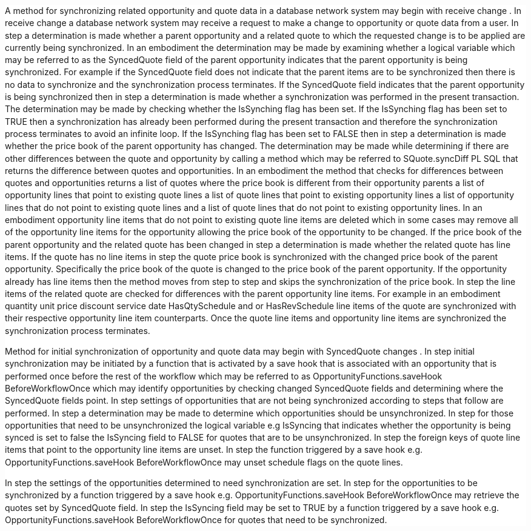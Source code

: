 A method for synchronizing related opportunity and quote data in a database network system may begin with receive change . In receive change a database network system may receive a request to make a change to opportunity or quote data from a user. In step a determination is made whether a parent opportunity and a related quote to which the requested change is to be applied are currently being synchronized. In an embodiment the determination may be made by examining whether a logical variable which may be referred to as the SyncedQuote field of the parent opportunity indicates that the parent opportunity is being synchronized. For example if the SyncedQuote field does not indicate that the parent items are to be synchronized then there is no data to synchronize and the synchronization process terminates. If the SyncedQuote field indicates that the parent opportunity is being synchronized then in step a determination is made whether a synchronization was performed in the present transaction. The determination may be made by checking whether the IsSynching flag has been set. If the IsSynching flag has been set to TRUE then a synchronization has already been performed during the present transaction and therefore the synchronization process terminates to avoid an infinite loop. If the IsSynching flag has been set to FALSE then in step a determination is made whether the price book of the parent opportunity has changed. The determination may be made while determining if there are other differences between the quote and opportunity by calling a method which may be referred to SQuote.syncDiff PL SQL that returns the difference between quotes and opportunities. In an embodiment the method that checks for differences between quotes and opportunities returns a list of quotes where the price book is different from their opportunity parents a list of opportunity lines that point to existing quote lines a list of quote lines that point to existing opportunity lines a list of opportunity lines that do not point to existing quote lines and a list of quote lines that do not point to existing opportunity lines. In an embodiment opportunity line items that do not point to existing quote line items are deleted which in some cases may remove all of the opportunity line items for the opportunity allowing the price book of the opportunity to be changed. If the price book of the parent opportunity and the related quote has been changed in step a determination is made whether the related quote has line items. If the quote has no line items in step the quote price book is synchronized with the changed price book of the parent opportunity. Specifically the price book of the quote is changed to the price book of the parent opportunity. If the opportunity already has line items then the method moves from step to step and skips the synchronization of the price book. In step the line items of the related quote are checked for differences with the parent opportunity line items. For example in an embodiment quantity unit price discount service date HasQtySchedule and or HasRevSchedule line items of the quote are synchronized with their respective opportunity line item counterparts. Once the quote line items and opportunity line items are synchronized the synchronization process terminates.

Method for initial synchronization of opportunity and quote data may begin with SyncedQuote changes . In step initial synchronization may be initiated by a function that is activated by a save hook that is associated with an opportunity that is performed once before the rest of the workflow which may be referred to as OpportunityFunctions.saveHook BeforeWorkflowOnce which may identify opportunities by checking changed SyncedQuote fields and determining where the SyncedQuote fields point. In step settings of opportunities that are not being synchronized according to steps that follow are performed. In step a determination may be made to determine which opportunities should be unsynchronized. In step for those opportunities that need to be unsynchronized the logical variable e.g IsSyncing that indicates whether the opportunity is being synced is set to false the IsSyncing field to FALSE for quotes that are to be unsynchronized. In step the foreign keys of quote line items that point to the opportunity line items are unset. In step the function triggered by a save hook e.g. OpportunityFunctions.saveHook BeforeWorkflowOnce may unset schedule flags on the quote lines.

In step the settings of the opportunities determined to need synchronization are set. In step for the opportunities to be synchronized by a function triggered by a save hook e.g. OpportunityFunctions.saveHook BeforeWorkflowOnce may retrieve the quotes set by SyncedQuote field. In step the IsSyncing field may be set to TRUE by a function triggered by a save hook e.g. OpportunityFunctions.saveHook BeforeWorkflowOnce for quotes that need to be synchronized.
